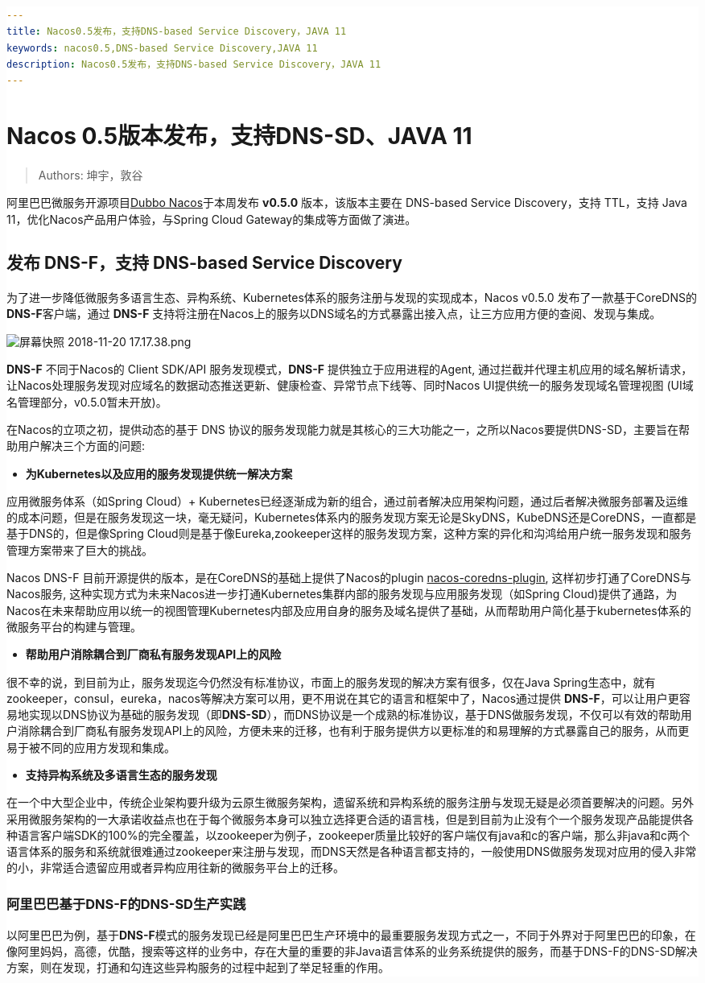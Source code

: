 ```yaml
---
title: Nacos0.5发布，支持DNS-based Service Discovery，JAVA 11
keywords: nacos0.5,DNS-based Service Discovery,JAVA 11
description: Nacos0.5发布，支持DNS-based Service Discovery，JAVA 11
---
```

# Nacos 0.5版本发布，支持DNS-SD、JAVA 11
> Authors: 坤宇，敦谷


阿里巴巴微服务开源项目[Dubbo Nacos](https://github.com/alibaba/nacos)于本周发布 **v0.5.0** 版本，该版本主要在 DNS-based Service Discovery，支持 TTL，支持 Java 11，优化Nacos产品用户体验，与Spring Cloud Gateway的集成等方面做了演进。

## 发布 DNS-F，支持 DNS-based Service Discovery

为了进一步降低微服务多语言生态、异构系统、Kubernetes体系的服务注册与发现的实现成本，Nacos v0.5.0 发布了一款基于CoreDNS的 **DNS-F**客户端，通过 **DNS-F** 支持将注册在Nacos上的服务以DNS域名的方式暴露出接入点，让三方应用方便的查阅、发现与集成。

![屏幕快照 2018-11-20 17.17.38.png](https://cdn.nlark.com/lark/0/2018/png/15914/1542705469700-1e4ffc48-9632-4495-a8dd-c3dc8647b345.png) 

**DNS-F** 不同于Nacos的 Client SDK/API 服务发现模式，**DNS-F** 提供独立于应用进程的Agent, 通过拦截并代理主机应用的域名解析请求，让Nacos处理服务发现对应域名的数据动态推送更新、健康检查、异常节点下线等、同时Nacos UI提供统一的服务发现域名管理视图 (UI域名管理部分，v0.5.0暂未开放)。

在Nacos的立项之初，提供动态的基于 DNS 协议的服务发现能力就是其核心的三大功能之一，之所以Nacos要提供DNS-SD，主要旨在帮助用户解决三个方面的问题:

* **为Kubernetes以及应用的服务发现提供统一解决方案**

应用微服务体系（如Spring Cloud）+ Kubernetes已经逐渐成为新的组合，通过前者解决应用架构问题，通过后者解决微服务部署及运维的成本问题，但是在服务发现这一块，毫无疑问，Kubernetes体系内的服务发现方案无论是SkyDNS，KubeDNS还是CoreDNS，一直都是基于DNS的，但是像Spring Cloud则是基于像Eureka,zookeeper这样的服务发现方案，这种方案的异化和沟鸿给用户统一服务发现和服务管理方案带来了巨大的挑战。

Nacos DNS-F 目前开源提供的版本，是在CoreDNS的基础上提供了Nacos的plugin [nacos-coredns-plugin](https://github.com/nacos-group/nacos-coredns-plugin), 这样初步打通了CoreDNS与Nacos服务, 这种实现方式为未来Nacos进一步打通Kubernetes集群内部的服务发现与应用服务发现（如Spring Cloud)提供了通路，为Nacos在未来帮助应用以统一的视图管理Kubernetes内部及应用自身的服务及域名提供了基础，从而帮助用户简化基于kubernetes体系的微服务平台的构建与管理。

* **帮助用户消除耦合到厂商私有服务发现API上的风险**

很不幸的说，到目前为止，服务发现迄今仍然没有标准协议，市面上的服务发现的解决方案有很多，仅在Java Spring生态中，就有zookeeper，consul，eureka，nacos等解决方案可以用，更不用说在其它的语言和框架中了，Nacos通过提供 **DNS-F**，可以让用户更容易地实现以DNS协议为基础的服务发现（即**DNS-SD**），而DNS协议是一个成熟的标准协议，基于DNS做服务发现，不仅可以有效的帮助用户消除耦合到厂商私有服务发现API上的风险，方便未来的迁移，也有利于服务提供方以更标准的和易理解的方式暴露自己的服务，从而更易于被不同的应用方发现和集成。

* **支持异构系统及多语言生态的服务发现**

在一个中大型企业中，传统企业架构要升级为云原生微服务架构，遗留系统和异构系统的服务注册与发现无疑是必须首要解决的问题。另外采用微服务架构的一大承诺收益点也在于每个微服务本身可以独立选择更合适的语言栈，但是到目前为止没有个一个服务发现产品能提供各种语言客户端SDK的100%的完全覆盖，以zookeeper为例子，zookeeper质量比较好的客户端仅有java和c的客户端，那么非java和c两个语言体系的服务和系统就很难通过zookeeper来注册与发现，而DNS天然是各种语言都支持的，一般使用DNS做服务发现对应用的侵入非常的小，非常适合遗留应用或者异构应用往新的微服务平台上的迁移。


### 阿里巴巴基于DNS-F的DNS-SD生产实践

以阿里巴巴为例，基于**DNS-F**模式的服务发现已经是阿里巴巴生产环境中的最重要服务发现方式之一，不同于外界对于阿里巴巴的印象，在像阿里妈妈，高德，优酷，搜索等这样的业务中，存在大量的重要的非Java语言体系的业务系统提供的服务，而基于DNS-F的DNS-SD解决方案，则在发现，打通和勾连这些异构服务的过程中起到了举足轻重的作用。

